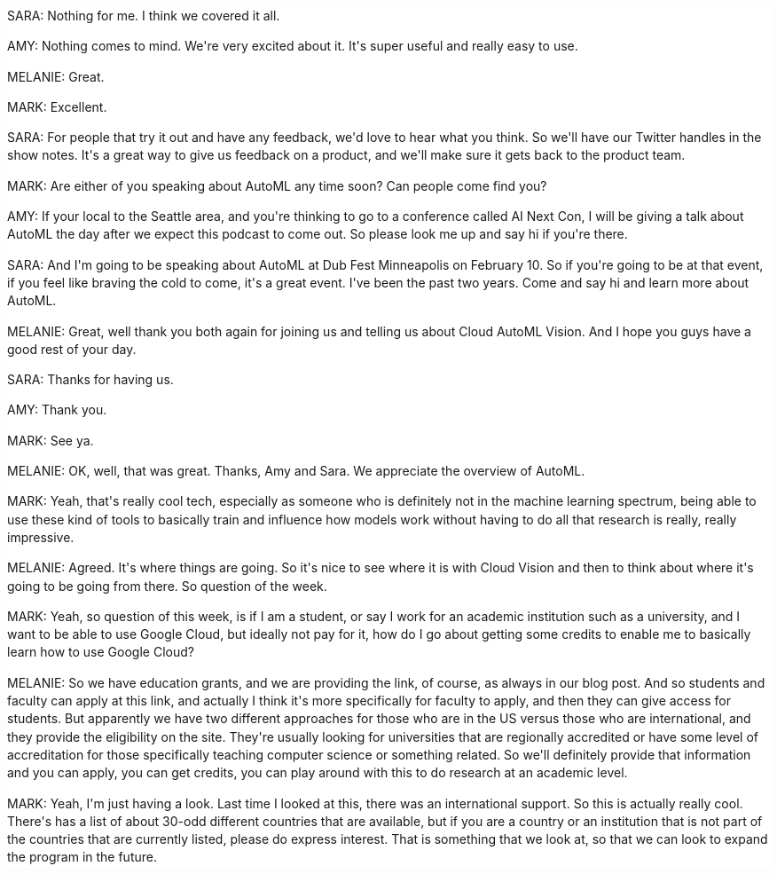 SARA: Nothing for me. I think we covered it all. 

AMY: Nothing comes to mind. We're very excited about it. It's super useful and really easy to use. 

MELANIE: Great. 

MARK: Excellent. 

SARA: For people that try it out and have any feedback, we'd love to hear what you think. So we'll have our Twitter handles in the show notes. It's a great way to give us feedback on a product, and we'll make sure it gets back to the product team. 

MARK: Are either of you speaking about AutoML any time soon? Can people come find you? 

AMY: If your local to the Seattle area, and you're thinking to go to a conference called AI Next Con, I will be giving a talk about AutoML the day after we expect this podcast to come out. So please look me up and say hi if you're there. 

SARA: And I'm going to be speaking about AutoML at Dub Fest Minneapolis on February 10. So if you're going to be at that event, if you feel like braving the cold to come, it's a great event. I've been the past two years. Come and say hi and learn more about AutoML. 

MELANIE: Great, well thank you both again for joining us and telling us about Cloud AutoML Vision. And I hope you guys have a good rest of your day. 

SARA: Thanks for having us. 

AMY: Thank you. 

MARK: See ya. 

MELANIE: OK, well, that was great. Thanks, Amy and Sara. We appreciate the overview of AutoML. 

MARK: Yeah, that's really cool tech, especially as someone who is definitely not in the machine learning spectrum, being able to use these kind of tools to basically train and influence how models work without having to do all that research is really, really impressive. 

MELANIE: Agreed. It's where things are going. So it's nice to see where it is with Cloud Vision and then to think about where it's going to be going from there. So question of the week. 

MARK: Yeah, so question of this week, is if I am a student, or say I work for an academic institution such as a university, and I want to be able to use Google Cloud, but ideally not pay for it, how do I go about getting some credits to enable me to basically learn how to use Google Cloud? 

MELANIE: So we have education grants, and we are providing the link, of course, as always in our blog post. And so students and faculty can apply at this link, and actually I think it's more specifically for faculty to apply, and then they can give access for students. But apparently we have two different approaches for those who are in the US versus those who are international, and they provide the eligibility on the site. They're usually looking for universities that are regionally accredited or have some level of accreditation for those specifically teaching computer science or something related. So we'll definitely provide that information and you can apply, you can get credits, you can play around with this to do research at an academic level. 

MARK: Yeah, I'm just having a look. Last time I looked at this, there was an international support. So this is actually really cool. There's has a list of about 30-odd different countries that are available, but if you are a country or an institution that is not part of the countries that are currently listed, please do express interest. That is something that we look at, so that we can look to expand the program in the future. 
